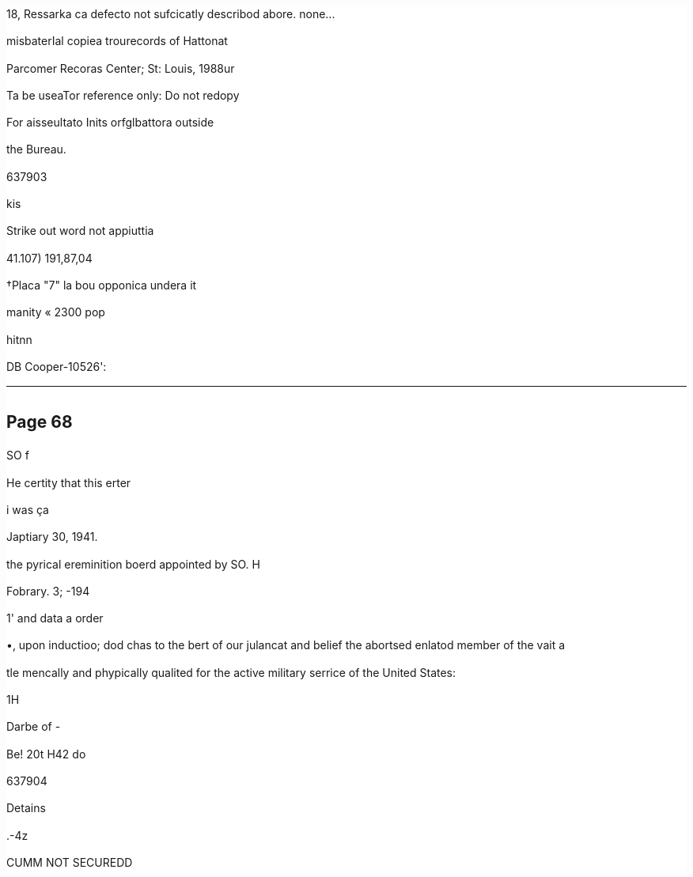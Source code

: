 18, Ressarka ca defecto not sufcicatly describod abore. none...

misbaterIal copiea trourecords of Hattonat

Parcomer Recoras Center; St: Louis, 1988ur

Ta be useaTor reference only: Do not redopy

For aisseultato Inits orfglbattora outside

the Bureau.

637903

kis

Strike out word not appiuttia

41.107) 191,87,04

†Placa "7" la bou opponica undera it

manity « 2300 pop

hitnn

DB Cooper-10526':

---

## Page 68

SO f

He certity that this erter

i was ça

Japtiary 30, 1941.

the pyrical ereminition boerd appointed by SO. H

Fobrary. 3; -194

1' and data a order

•, upon inductioo; dod chas to the bert of our julancat and belief the abortsed enlatod member of the vait a

tle mencally and phypically qualited for the active military serrice of the United States:

1H

Darbe of -

Be! 20t H42 do

637904

Detains

.-4z

CUMM NOT SECUREDD

